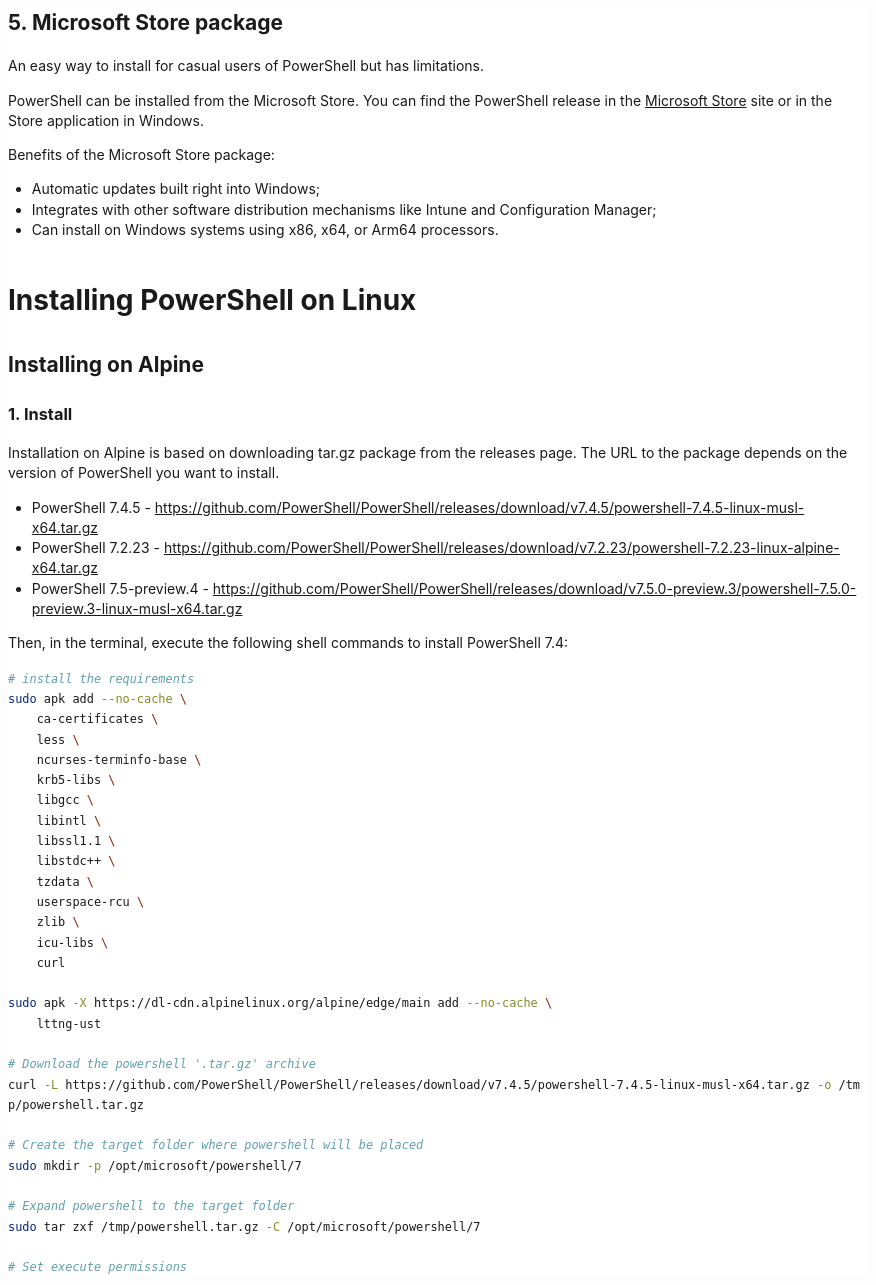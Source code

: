
## 5. Microsoft Store package

An easy way to install for casual users of PowerShell but has limitations.

PowerShell can be installed from the Microsoft Store. You can find the PowerShell release in the [Microsoft Store](https://www.microsoft.com/store/apps/9MZ1SNWT0N5D) site or in the Store application in Windows.

Benefits of the Microsoft Store package:

- Automatic updates built right into Windows;
- Integrates with other software distribution mechanisms like Intune and Configuration Manager;
- Can install on Windows systems using x86, x64, or Arm64 processors.


# Installing PowerShell on Linux

## Installing on Alpine

### 1. Install

Installation on Alpine is based on downloading tar.gz package from the releases page. The URL to the package depends on the version of PowerShell you want to install.

- PowerShell 7.4.5 - <https://github.com/PowerShell/PowerShell/releases/download/v7.4.5/powershell-7.4.5-linux-musl-x64.tar.gz>
- PowerShell 7.2.23 - <https://github.com/PowerShell/PowerShell/releases/download/v7.2.23/powershell-7.2.23-linux-alpine-x64.tar.gz>
- PowerShell 7.5-preview.4 - <https://github.com/PowerShell/PowerShell/releases/download/v7.5.0-preview.3/powershell-7.5.0-preview.3-linux-musl-x64.tar.gz>

Then, in the terminal, execute the following shell commands to install PowerShell 7.4:

```bash
# install the requirements
sudo apk add --no-cache \
    ca-certificates \
    less \
    ncurses-terminfo-base \
    krb5-libs \
    libgcc \
    libintl \
    libssl1.1 \
    libstdc++ \
    tzdata \
    userspace-rcu \
    zlib \
    icu-libs \
    curl

sudo apk -X https://dl-cdn.alpinelinux.org/alpine/edge/main add --no-cache \
    lttng-ust

# Download the powershell '.tar.gz' archive
curl -L https://github.com/PowerShell/PowerShell/releases/download/v7.4.5/powershell-7.4.5-linux-musl-x64.tar.gz -o /tmp/powershell.tar.gz

# Create the target folder where powershell will be placed
sudo mkdir -p /opt/microsoft/powershell/7

# Expand powershell to the target folder
sudo tar zxf /tmp/powershell.tar.gz -C /opt/microsoft/powershell/7

# Set execute permissions
```